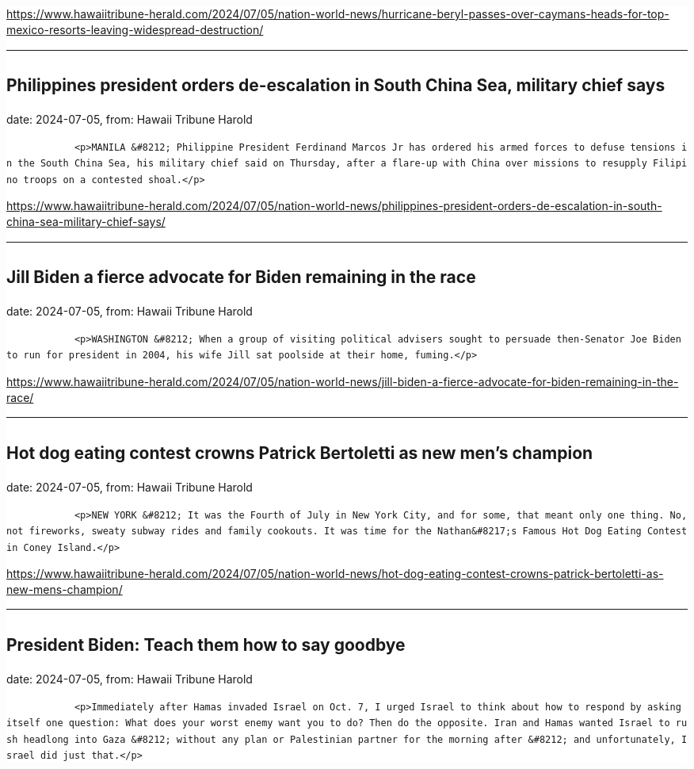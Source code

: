 <https://www.hawaiitribune-herald.com/2024/07/05/nation-world-news/hurricane-beryl-passes-over-caymans-heads-for-top-mexico-resorts-leaving-widespread-destruction/>

---

## Philippines president orders de-escalation in South China Sea, military chief says

date: 2024-07-05, from: Hawaii Tribune Harold


				<p>MANILA &#8212; Philippine President Ferdinand Marcos Jr has ordered his armed forces to defuse tensions in the South China Sea, his military chief said on Thursday, after a flare-up with China over missions to resupply Filipino troops on a contested shoal.</p>
			 

<https://www.hawaiitribune-herald.com/2024/07/05/nation-world-news/philippines-president-orders-de-escalation-in-south-china-sea-military-chief-says/>

---

## Jill Biden a fierce advocate for Biden remaining in the race

date: 2024-07-05, from: Hawaii Tribune Harold


				<p>WASHINGTON &#8212; When a group of visiting political advisers sought to persuade then-Senator Joe Biden to run for president in 2004, his wife Jill sat poolside at their home, fuming.</p>
			 

<https://www.hawaiitribune-herald.com/2024/07/05/nation-world-news/jill-biden-a-fierce-advocate-for-biden-remaining-in-the-race/>

---

## Hot dog eating contest crowns Patrick Bertoletti as new men’s champion

date: 2024-07-05, from: Hawaii Tribune Harold


				<p>NEW YORK &#8212; It was the Fourth of July in New York City, and for some, that meant only one thing. No, not fireworks, sweaty subway rides and family cookouts. It was time for the Nathan&#8217;s Famous Hot Dog Eating Contest in Coney Island.</p>
			 

<https://www.hawaiitribune-herald.com/2024/07/05/nation-world-news/hot-dog-eating-contest-crowns-patrick-bertoletti-as-new-mens-champion/>

---

## President Biden: Teach them how to say goodbye

date: 2024-07-05, from: Hawaii Tribune Harold


				<p>Immediately after Hamas invaded Israel on Oct. 7, I urged Israel to think about how to respond by asking itself one question: What does your worst enemy want you to do? Then do the opposite. Iran and Hamas wanted Israel to rush headlong into Gaza &#8212; without any plan or Palestinian partner for the morning after &#8212; and unfortunately, Israel did just that.</p>
			 